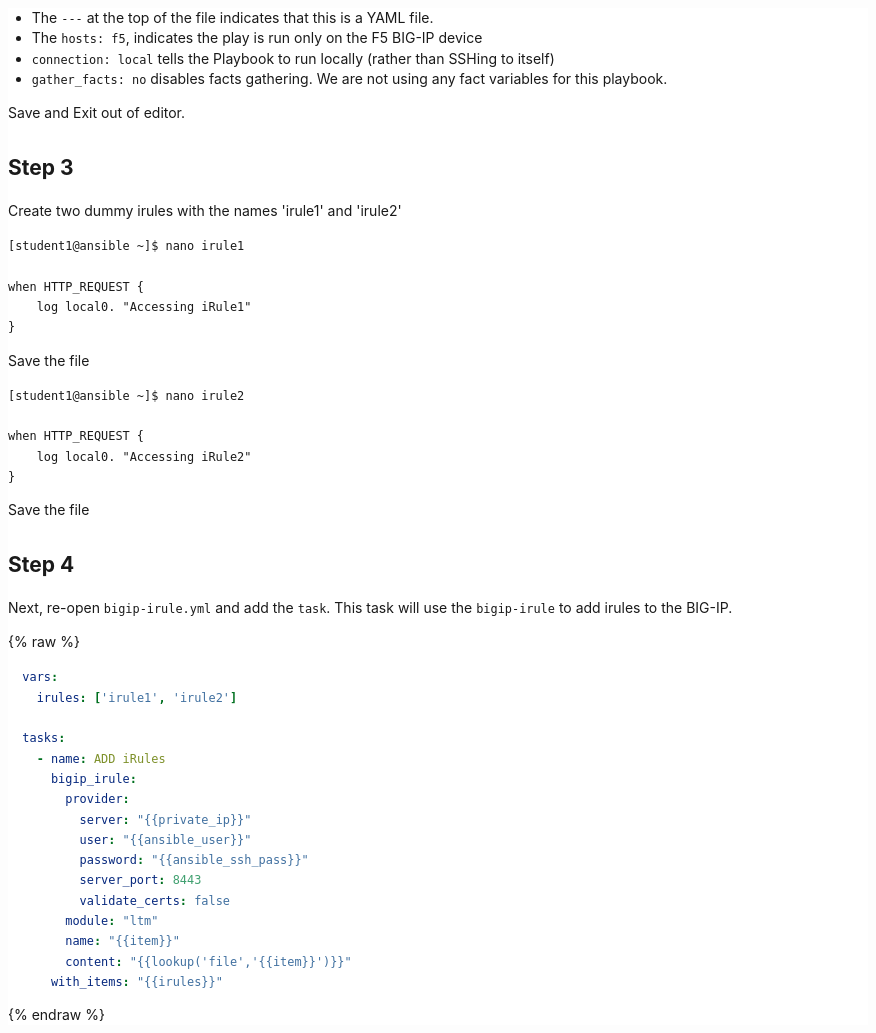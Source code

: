 - The `---` at the top of the file indicates that this is a YAML file.
- The `hosts: f5`,  indicates the play is run only on the F5 BIG-IP device
- `connection: local` tells the Playbook to run locally (rather than SSHing to itself)
- `gather_facts: no` disables facts gathering.  We are not using any fact variables for this playbook.

Save and Exit out of editor.

## Step 3

Create two dummy irules with the names 'irule1' and 'irule2'

```
[student1@ansible ~]$ nano irule1

when HTTP_REQUEST {
    log local0. "Accessing iRule1"
}

```
Save the file

```
[student1@ansible ~]$ nano irule2

when HTTP_REQUEST {
    log local0. "Accessing iRule2"
}

```
Save the file

## Step 4

Next, re-open `bigip-irule.yml` and add the `task`. This task will use the `bigip-irule` to add irules to the BIG-IP.

{% raw %}
``` yaml
  vars:
    irules: ['irule1', 'irule2']

  tasks:
    - name: ADD iRules
      bigip_irule:
        provider:
          server: "{{private_ip}}"
          user: "{{ansible_user}}"
          password: "{{ansible_ssh_pass}}"
          server_port: 8443
          validate_certs: false
        module: "ltm"
        name: "{{item}}"
        content: "{{lookup('file','{{item}}')}}"
      with_items: "{{irules}}"
```
{% endraw %}
